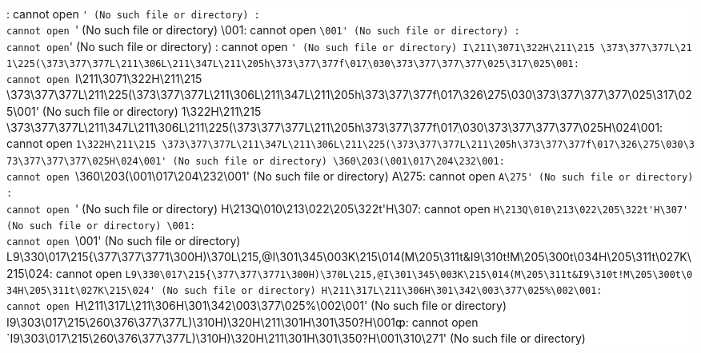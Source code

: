 :                                                                                                                                                                                                                                                                      cannot open `' (No such file or directory)
:                                                                                                                                                                                                                                                                      cannot open `' (No such file or directory)
 \001:                                                                                                                                                                                                                                                                 cannot open ` \001' (No such file or directory)
:                                                                                                                                                                                                                                                                      cannot open `' (No such file or directory)
:                                                                                                                                                                                                                                                                      cannot open `' (No such file or directory)
I\211\3071\322H\211\215 \373\377\377L\211\225(\373\377\377L\211\306L\211\347L\211\205h\373\377\377f\017ֽ\030\373\377\377\377\025\317\025\001:                                                                                                                          cannot open `I\211\3071\322H\211\215 \373\377\377L\211\225(\373\377\377L\211\306L\211\347L\211\205h\373\377\377f\017\326\275\030\373\377\377\377\025\317\025\001' (No such file or directory)
1\322H\211\215 \373\377\377L\211\347L\211\306L\211\225(\373\377\377L\211\205h\373\377\377f\017ֽ\030\373\377\377\377\025H\024\001:                                                                                                                                      cannot open `1\322H\211\215 \373\377\377L\211\347L\211\306L\211\225(\373\377\377L\211\205h\373\377\377f\017\326\275\030\373\377\377\377\025H\024\001' (No such file or directory)
\360\203(\001\017\204\232\001:                                                                                                                                                                                                                                         cannot open `\360\203(\001\017\204\232\001' (No such file or directory)
A\275:                                                                                                                                                                                                                                                                 cannot open `A\275' (No such file or directory)
:                                                                                                                                                                                                                                                                      cannot open `' (No such file or directory)
H\213Q\010\213\022\205\322t'H\307:                                                                                                                                                                                                                                     cannot open `H\213Q\010\213\022\205\322t'H\307' (No such file or directory)
\001:                                                                                                                                                                                                                                                                  cannot open `\001' (No such file or directory)
L9\330\017\215{\377\377\3771\300H)\370L\215,@I\301\345\003K\215\014(M\205\311t&I9\310t!M\205\300t\034H\205\311t\027K\215\024:                                                                                                                                          cannot open `L9\330\017\215{\377\377\3771\300H)\370L\215,@I\301\345\003K\215\014(M\205\311t&I9\310t!M\205\300t\034H\205\311t\027K\215\024' (No such file or directory)
H\211\317L\211\306H\301\342\003\377\025%\002\001:                                                                                                                                                                                                                      cannot open `H\211\317L\211\306H\301\342\003\377\025%\002\001' (No such file or directory)
I9\303\017\215\260\376\377\377L)\310H)\320H\211\301H\301\350?H\001ȹ:                                                                                                                                                                                                   cannot open `I9\303\017\215\260\376\377\377L)\310H)\320H\211\301H\301\350?H\001\310\271' (No such file or directory)